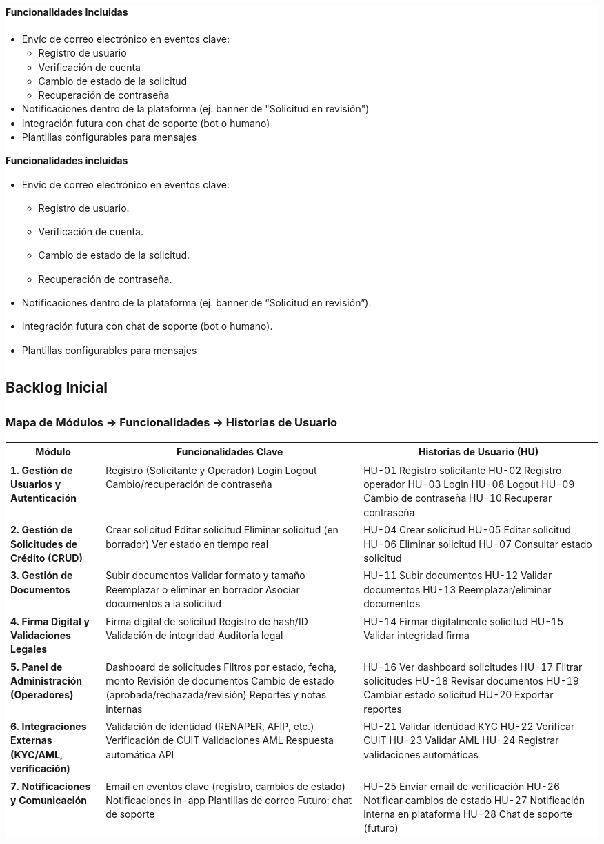 #### Funcionalidades Incluidas

- Envío de correo electrónico en eventos clave:
  - Registro de usuario
  - Verificación de cuenta
  - Cambio de estado de la solicitud
  - Recuperación de contraseña
- Notificaciones dentro de la plataforma (ej. banner de "Solicitud en revisión")
- Integración futura con chat de soporte (bot o humano)
- Plantillas configurables para mensajes

**Funcionalidades incluidas**

- Envío de correo electrónico en eventos clave:

  - Registro de usuario.

  - Verificación de cuenta.

  - Cambio de estado de la solicitud.

  - Recuperación de contraseña.

- Notificaciones dentro de la plataforma (ej. banner de “Solicitud en revisión”).

- Integración futura con chat de soporte (bot o humano).

- Plantillas configurables para mensajes

## Backlog Inicial

### Mapa de Módulos → Funcionalidades → Historias de Usuario

| Módulo                                                | Funcionalidades Clave                                                                                                                                     | Historias de Usuario (HU)                                                                                                                    |
| ----------------------------------------------------- | --------------------------------------------------------------------------------------------------------------------------------------------------------- | -------------------------------------------------------------------------------------------------------------------------------------------- |
| **1. Gestión de Usuarios y Autenticación**            | Registro (Solicitante y Operador) Login Logout Cambio/recuperación de contraseña                                                                          | HU-01 Registro solicitante HU-02 Registro operador HU-03 Login HU-08 Logout HU-09 Cambio de contraseña HU-10 Recuperar contraseña            |
| **2. Gestión de Solicitudes de Crédito (CRUD)**       | Crear solicitud Editar solicitud Eliminar solicitud (en borrador) Ver estado en tiempo real                                                               | HU-04 Crear solicitud HU-05 Editar solicitud HU-06 Eliminar solicitud HU-07 Consultar estado solicitud                                       |
| **3. Gestión de Documentos**                          | Subir documentos Validar formato y tamaño Reemplazar o eliminar en borrador Asociar documentos a la solicitud                                             | HU-11 Subir documentos HU-12 Validar documentos HU-13 Reemplazar/eliminar documentos                                                         |
| **4. Firma Digital y Validaciones Legales**           | Firma digital de solicitud Registro de hash/ID Validación de integridad Auditoría legal                                                                   | HU-14 Firmar digitalmente solicitud HU-15 Validar integridad firma                                                                           |
| **5. Panel de Administración (Operadores)**           | Dashboard de solicitudes Filtros por estado, fecha, monto Revisión de documentos Cambio de estado (aprobada/rechazada/revisión) Reportes y notas internas | HU-16 Ver dashboard solicitudes HU-17 Filtrar solicitudes HU-18 Revisar documentos HU-19 Cambiar estado solicitud HU-20 Exportar reportes    |
| **6. Integraciones Externas (KYC/AML, verificación)** | Validación de identidad (RENAPER, AFIP, etc.) Verificación de CUIT Validaciones AML Respuesta automática API                                              | HU-21 Validar identidad KYC HU-22 Verificar CUIT HU-23 Validar AML HU-24 Registrar validaciones automáticas                                  |
| **7. Notificaciones y Comunicación**                  | Email en eventos clave (registro, cambios de estado) Notificaciones in-app Plantillas de correo Futuro: chat de soporte                                   | HU-25 Enviar email de verificación HU-26 Notificar cambios de estado HU-27 Notificación interna en plataforma HU-28 Chat de soporte (futuro) |
